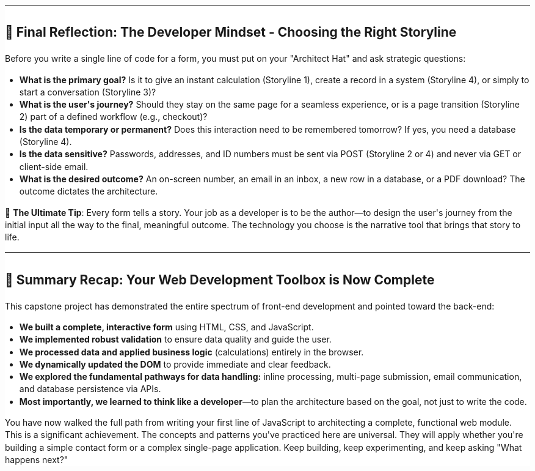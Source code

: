 
---

## 🧪 Final Reflection: The Developer Mindset - Choosing the Right Storyline

Before you write a single line of code for a form, you must put on your "Architect Hat" and ask strategic questions:

- **What is the primary goal?** Is it to give an instant calculation (Storyline 1), create a record in a system (Storyline 4), or simply to start a conversation (Storyline 3)?
- **What is the user's journey?** Should they stay on the same page for a seamless experience, or is a page transition (Storyline 2) part of a defined workflow (e.g., checkout)?
- **Is the data temporary or permanent?** Does this interaction need to be remembered tomorrow? If yes, you need a database (Storyline 4).
- **Is the data sensitive?** Passwords, addresses, and ID numbers must be sent via POST (Storyline 2 or 4) and never via GET or client-side email.
- **What is the desired outcome?** An on-screen number, an email in an inbox, a new row in a database, or a PDF download? The outcome dictates the architecture.

🧠 **The Ultimate Tip**: Every form tells a story. Your job as a developer is to be the author—to design the user's journey from the initial input all the way to the final, meaningful outcome. The technology you choose is the narrative tool that brings that story to life.

---

## 🧾 Summary Recap: Your Web Development Toolbox is Now Complete

This capstone project has demonstrated the entire spectrum of front-end development and pointed toward the back-end:

- **We built a complete, interactive form** using HTML, CSS, and JavaScript.
- **We implemented robust validation** to ensure data quality and guide the user.
- **We processed data and applied business logic** (calculations) entirely in the browser.
- **We dynamically updated the DOM** to provide immediate and clear feedback.
- **We explored the fundamental pathways for data handling:** inline processing, multi-page submission, email communication, and database persistence via APIs.
- **Most importantly, we learned to think like a developer**—to plan the architecture based on the goal, not just to write the code.

You have now walked the full path from writing your first line of JavaScript to architecting a complete, functional web module. This is a significant achievement. The concepts and patterns you've practiced here are universal. They will apply whether you're building a simple contact form or a complex single-page application. Keep building, keep experimenting, and keep asking "What happens next?"
